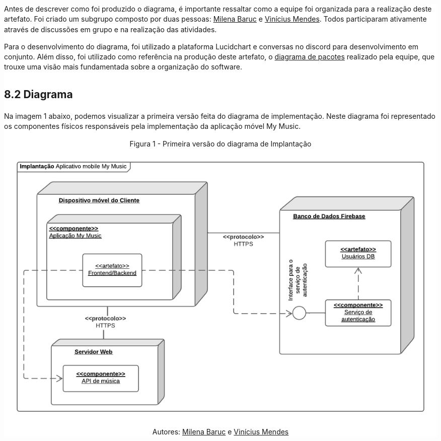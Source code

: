 Antes de descrever como foi produzido o diagrama, é importante ressaltar como a equipe foi organizada para a realização deste artefato. Foi criado um subgrupo composto por duas pessoas: [Milena Baruc](https://github.com/MilenaBaruc) e [Vinícius Mendes](https://github.com/yabamiah). Todos participaram ativamente através de discussões em grupo e na realização das atividades. 

Para o desenvolvimento do diagrama, foi utilizado a plataforma Lucidchart e conversas no discord para desenvolvimento em conjunto. Além disso, foi utilizado como referência na produção deste artefato, o [diagrama de pacotes](https://unbarqdsw2024-1.github.io/2024.1_G2_My_Music/Modelagem/diagramaPacotes/) realizado pela equipe, que trouxe uma visão mais fundamentada sobre a organização do software. 

## 8.2 Diagrama 

Na imagem 1 abaixo, podemos visualizar a primeira versão feita do diagrama de implementação. Neste diagrama foi representado os componentes físicos responsáveis pela implementação da aplicação móvel My Music.

<center>

Figura 1 - Primeira versão do diagrama de Implantação
![Figura 1](../../Assets/DiagramaImplantação.png)
Autores: [Milena Baruc](https://github.com/MilenaBaruc) e [Vinícius Mendes](https://github.com/yabamiah)
</center>

